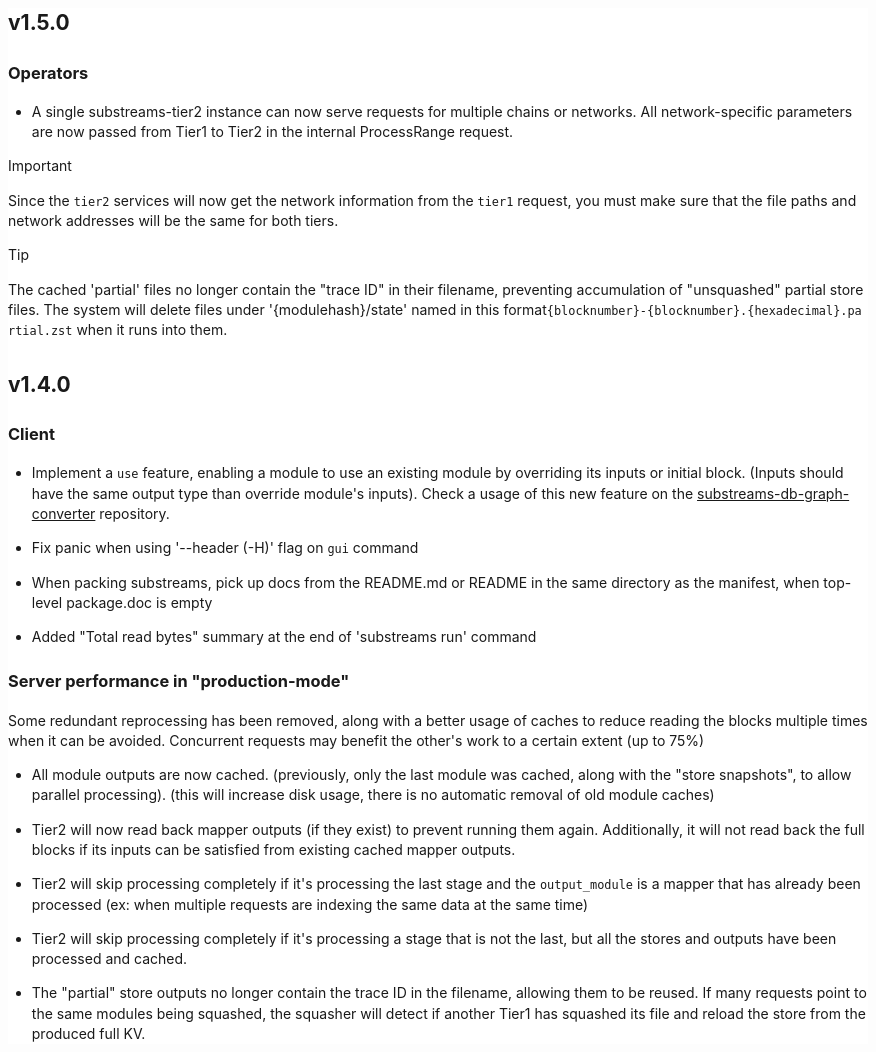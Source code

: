 ## v1.5.0

### Operators

* A single substreams-tier2 instance can now serve requests for multiple chains or networks. All network-specific parameters are now passed from Tier1 to Tier2 in the internal ProcessRange request.

> [!IMPORTANT]
> Since the `tier2` services will now get the network information from the `tier1` request, you must make sure that the file paths and network addresses will be the same for both tiers.

> [!TIP]
> The cached 'partial' files no longer contain the "trace ID" in their filename, preventing accumulation of "unsquashed" partial store files. The system will delete files under '{modulehash}/state' named in this format`{blocknumber}-{blocknumber}.{hexadecimal}.partial.zst` when it runs into them.

## v1.4.0

### Client

* Implement a `use` feature, enabling a module to use an existing module by overriding its inputs or initial block. (Inputs should have the same output type than override module's inputs).
  Check a usage of this new feature on the [substreams-db-graph-converter](https://github.com/streamingfast/substreams-db-graph-converter/) repository.

* Fix panic when using '--header (-H)' flag on `gui` command

* When packing substreams, pick up docs from the README.md or README in the same directory as the manifest, when top-level package.doc is empty

* Added "Total read bytes" summary at the end of 'substreams run' command

### Server performance in "production-mode"

Some redundant reprocessing has been removed, along with a better usage of caches to reduce reading the blocks multiple times when it can be avoided. Concurrent requests may benefit the other's work to a certain extent (up to 75%)

* All module outputs are now cached. (previously, only the last module was cached, along with the "store snapshots", to allow parallel processing). (this will increase disk usage, there is no automatic removal of old module caches)

* Tier2 will now read back mapper outputs (if they exist) to prevent running them again. Additionally, it will not read back the full blocks if its inputs can be satisfied from existing cached mapper outputs.

* Tier2 will skip processing completely if it's processing the last stage and the `output_module` is a mapper that has already been processed (ex: when multiple requests are indexing the same data at the same time)

* Tier2 will skip processing completely if it's processing a stage that is not the last, but all the stores and outputs have been processed and cached.

* The "partial" store outputs no longer contain the trace ID in the filename, allowing them to be reused. If many requests point to the same modules being squashed, the squasher will detect if another Tier1 has squashed its file and reload the store from the produced full KV.
